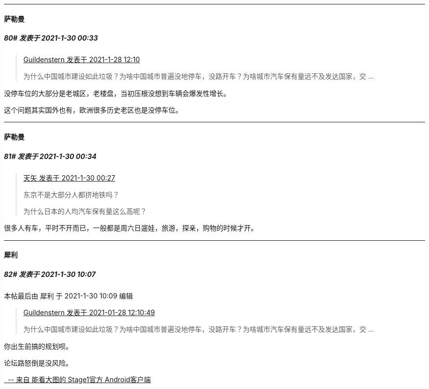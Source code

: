 





*****

####  萨勒曼  
##### 80#       发表于 2021-1-30 00:33



<blockquote><a href="httphttps://bbs.saraba1st.com/2b/forum.php?mod=redirect&amp;goto=findpost&amp;pid=50169314&amp;ptid=1984994" target="_blank">Guildenstern 发表于 2021-1-28 12:10</a>

为什么中国城市建设如此垃圾？为啥中国城市普遍没地停车，没路开车？为啥城市汽车保有量远不及发达国家，交 ...</blockquote>
没停车位的大部分是老城区，老楼盘，当初压根没想到车辆会爆发性增长。

这个问题其实国外也有，欧洲很多历史老区也是没停车位。







*****

####  萨勒曼  
##### 81#       发表于 2021-1-30 00:34



<blockquote><a href="httphttps://bbs.saraba1st.com/2b/forum.php?mod=redirect&amp;goto=findpost&amp;pid=50186622&amp;ptid=1984994" target="_blank">天矢 发表于 2021-1-30 00:27</a>

东京不是大部分人都挤地铁吗？

为什么日本的人均汽车保有量这么高呢？</blockquote>
很多人有车，平时不开而已，一般都是周六日遛娃，旅游，探亲，购物的时候才开。







*****

####  犀利  
##### 82#       发表于 2021-1-30 10:07



 本帖最后由 犀利 于 2021-1-30 10:09 编辑 
<blockquote><a href="httphttps://bbs.saraba1st.com/2b/forum.php?mod=redirect&amp;goto=findpost&amp;pid=50169314&amp;ptid=1984994" target="_blank">Guildenstern 发表于 2021-01-28 12:10:49</a>

为什么中国城市建设如此垃圾？为啥中国城市普遍没地停车，没路开车？为啥城市汽车保有量远不及发达国家，交 ...</blockquote>
你出生前搞的规划呗。

论坛路怒倒是没风险。

[  -- 来自 能看大图的 Stage1官方 Android客户端](https://www.coolapk.com/apk/140634)
